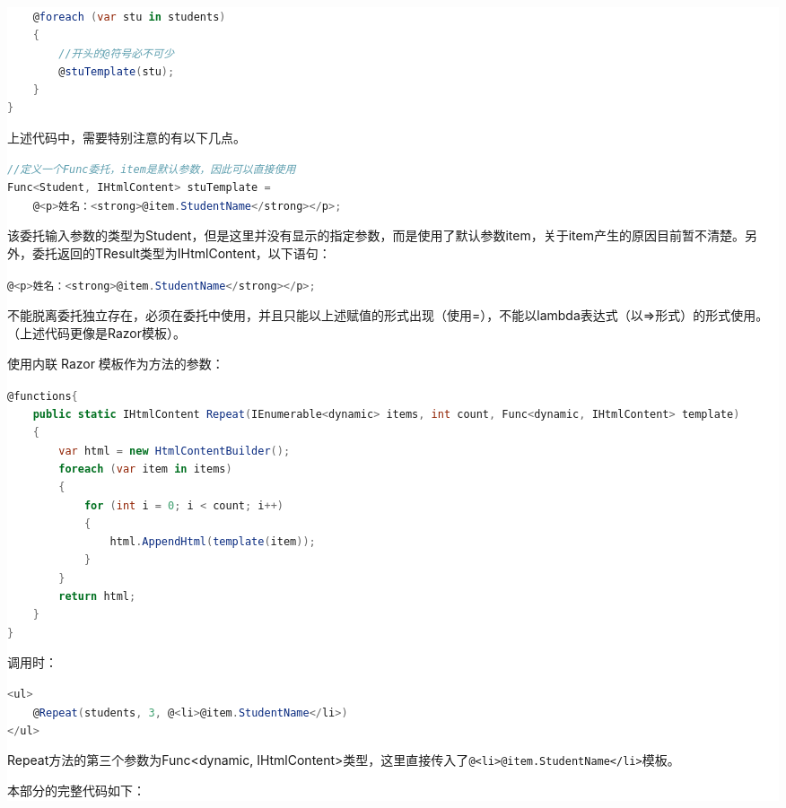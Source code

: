 ```c#
    @foreach (var stu in students)
    {
        //开头的@符号必不可少
        @stuTemplate(stu);
    }
}
```

上述代码中，需要特别注意的有以下几点。

```c#
//定义一个Func委托，item是默认参数，因此可以直接使用
Func<Student, IHtmlContent> stuTemplate = 
	@<p>姓名：<strong>@item.StudentName</strong></p>;
```

该委托输入参数的类型为Student，但是这里并没有显示的指定参数，而是使用了默认参数item，关于item产生的原因目前暂不清楚。另外，委托返回的TResult类型为IHtmlContent，以下语句：

```c#
@<p>姓名：<strong>@item.StudentName</strong></p>;
```

不能脱离委托独立存在，必须在委托中使用，并且只能以上述赋值的形式出现（使用=），不能以lambda表达式（以=>形式）的形式使用。（上述代码更像是Razor模板）。

使用内联 Razor 模板作为方法的参数：

```c#
@functions{
    public static IHtmlContent Repeat(IEnumerable<dynamic> items, int count, Func<dynamic, IHtmlContent> template)
    {
        var html = new HtmlContentBuilder();
        foreach (var item in items)
        {
            for (int i = 0; i < count; i++)
            {
                html.AppendHtml(template(item));
            }
        }
        return html;
    }
}
```

调用时：

```c#
<ul>
    @Repeat(students, 3, @<li>@item.StudentName</li>)
</ul>
```

Repeat方法的第三个参数为Func<dynamic, IHtmlContent>类型，这里直接传入了`@<li>@item.StudentName</li>`模板。

本部分的完整代码如下：
